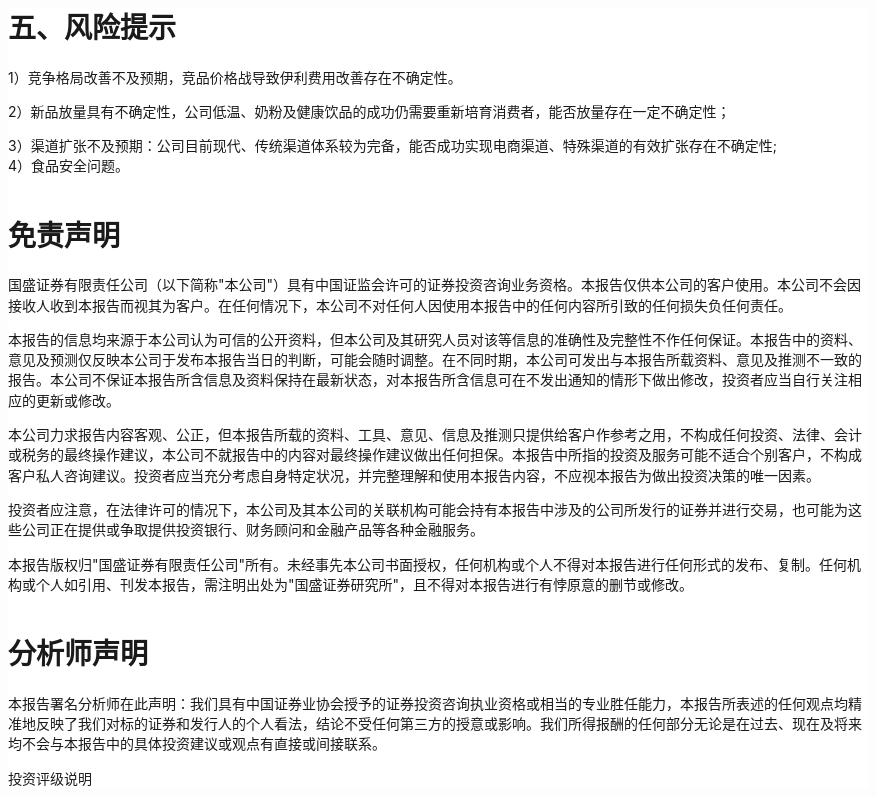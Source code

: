 # 五、风险提示

1）竞争格局改善不及预期，竞品价格战导致伊利费用改善存在不确定性。

2）新品放量具有不确定性，公司低温、奶粉及健康饮品的成功仍需要重新培育消费者，能否放量存在一定不确定性；

3）渠道扩张不及预期：公司目前现代、传统渠道体系较为完备，能否成功实现电商渠道、特殊渠道的有效扩张存在不确定性;  
4）食品安全问题。

# 免责声明

国盛证券有限责任公司（以下简称"本公司"）具有中国证监会许可的证券投资咨询业务资格。本报告仅供本公司的客户使用。本公司不会因接收人收到本报告而视其为客户。在任何情况下，本公司不对任何人因使用本报告中的任何内容所引致的任何损失负任何责任。

本报告的信息均来源于本公司认为可信的公开资料，但本公司及其研究人员对该等信息的准确性及完整性不作任何保证。本报告中的资料、意见及预测仅反映本公司于发布本报告当日的判断，可能会随时调整。在不同时期，本公司可发出与本报告所载资料、意见及推测不一致的报告。本公司不保证本报告所含信息及资料保持在最新状态，对本报告所含信息可在不发出通知的情形下做出修改，投资者应当自行关注相应的更新或修改。

本公司力求报告内容客观、公正，但本报告所载的资料、工具、意见、信息及推测只提供给客户作参考之用，不构成任何投资、法律、会计或税务的最终操作建议，本公司不就报告中的内容对最终操作建议做出任何担保。本报告中所指的投资及服务可能不适合个别客户，不构成客户私人咨询建议。投资者应当充分考虑自身特定状况，并完整理解和使用本报告内容，不应视本报告为做出投资决策的唯一因素。

投资者应注意，在法律许可的情况下，本公司及其本公司的关联机构可能会持有本报告中涉及的公司所发行的证券并进行交易，也可能为这些公司正在提供或争取提供投资银行、财务顾问和金融产品等各种金融服务。

本报告版权归"国盛证券有限责任公司"所有。未经事先本公司书面授权，任何机构或个人不得对本报告进行任何形式的发布、复制。任何机构或个人如引用、刊发本报告，需注明出处为"国盛证券研究所"，且不得对本报告进行有悖原意的删节或修改。

# 分析师声明

本报告署名分析师在此声明：我们具有中国证券业协会授予的证券投资咨询执业资格或相当的专业胜任能力，本报告所表述的任何观点均精准地反映了我们对标的证券和发行人的个人看法，结论不受任何第三方的授意或影响。我们所得报酬的任何部分无论是在过去、现在及将来均不会与本报告中的具体投资建议或观点有直接或间接联系。

投资评级说明  

